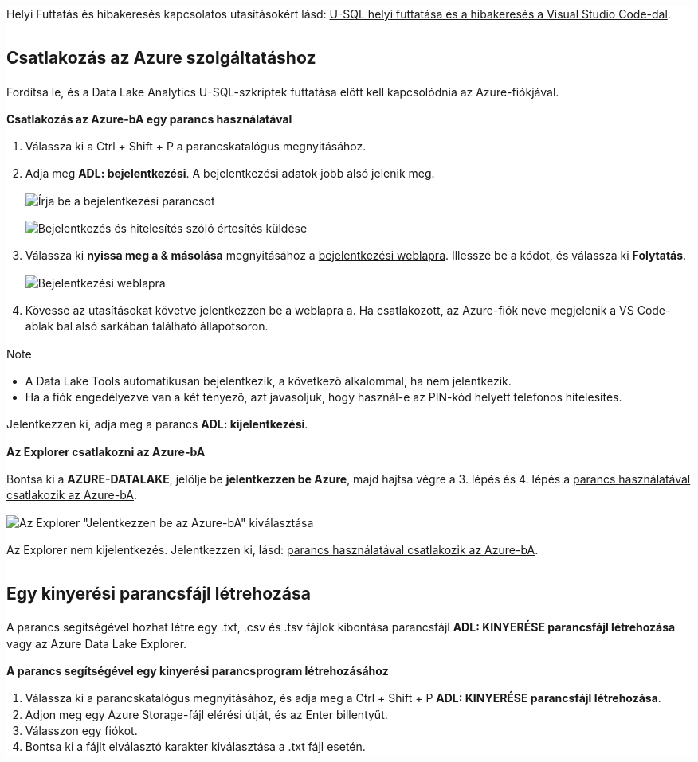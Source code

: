 Helyi Futtatás és hibakeresés kapcsolatos utasításokért lásd: [U-SQL helyi futtatása és a hibakeresés a Visual Studio Code-dal](data-lake-tools-for-vscode-local-run-and-debug.md).


## <a name="connect-to-azure"></a>Csatlakozás az Azure szolgáltatáshoz

Fordítsa le, és a Data Lake Analytics U-SQL-szkriptek futtatása előtt kell kapcsolódnia az Azure-fiókjával.

<b id="sign-in-by-command">Csatlakozás az Azure-bA egy parancs használatával</b>

1.  Válassza ki a Ctrl + Shift + P a parancskatalógus megnyitásához. 
2.  Adja meg **ADL: bejelentkezési**. A bejelentkezési adatok jobb alsó jelenik meg.

    ![Írja be a bejelentkezési parancsot](./media/data-lake-analytics-data-lake-tools-for-vscode/data-lake-tools-for-vscode-extension-login.png)

    ![Bejelentkezés és hitelesítés szóló értesítés küldése](./media/data-lake-analytics-data-lake-tools-for-vscode/data-lake-tools-for-vscode-login-info.png)

3.  Válassza ki **nyissa meg a & másolása** megnyitásához a [bejelentkezési weblapra](https://aka.ms/devicelogin). Illessze be a kódot, és válassza ki **Folytatás**.

    ![Bejelentkezési weblapra](./media/data-lake-analytics-data-lake-tools-for-vscode/data-lake-tools-for-vscode-extension-login-paste-code.png)  
     
4.  Kövesse az utasításokat követve jelentkezzen be a weblapra a. Ha csatlakozott, az Azure-fiók neve megjelenik a VS Code-ablak bal alsó sarkában található állapotsoron. 

> [!NOTE] 
>- A Data Lake Tools automatikusan bejelentkezik, a következő alkalommal, ha nem jelentkezik.
>- Ha a fiók engedélyezve van a két tényező, azt javasoljuk, hogy használ-e az PIN-kód helyett telefonos hitelesítés.


Jelentkezzen ki, adja meg a parancs **ADL: kijelentkezési**.

**Az Explorer csatlakozni az Azure-bA**

Bontsa ki a **AZURE-DATALAKE**, jelölje be **jelentkezzen be Azure**, majd hajtsa végre a 3. lépés és 4. lépés a [parancs használatával csatlakozik az Azure-bA](#sign-in-by-command).

![Az Explorer "Jelentkezzen be az Azure-bA" kiválasztása](./media/data-lake-analytics-data-lake-tools-for-vscode/data-lake-tools-for-vscode-sign-in-from-explorer.png )  

Az Explorer nem kijelentkezés. Jelentkezzen ki, lásd: [parancs használatával csatlakozik az Azure-bA](#sign-in-by-command).


## <a name="create-an-extraction-script"></a>Egy kinyerési parancsfájl létrehozása 
A parancs segítségével hozhat létre egy .txt, .csv és .tsv fájlok kibontása parancsfájl **ADL: KINYERÉSE parancsfájl létrehozása** vagy az Azure Data Lake Explorer.

**A parancs segítségével egy kinyerési parancsprogram létrehozásához**

1. Válassza ki a parancskatalógus megnyitásához, és adja meg a Ctrl + Shift + P **ADL: KINYERÉSE parancsfájl létrehozása**.
2. Adjon meg egy Azure Storage-fájl elérési útját, és az Enter billentyűt.
3. Válasszon egy fiókot.
4. Bontsa ki a fájlt elválasztó karakter kiválasztása a .txt fájl esetén. 
